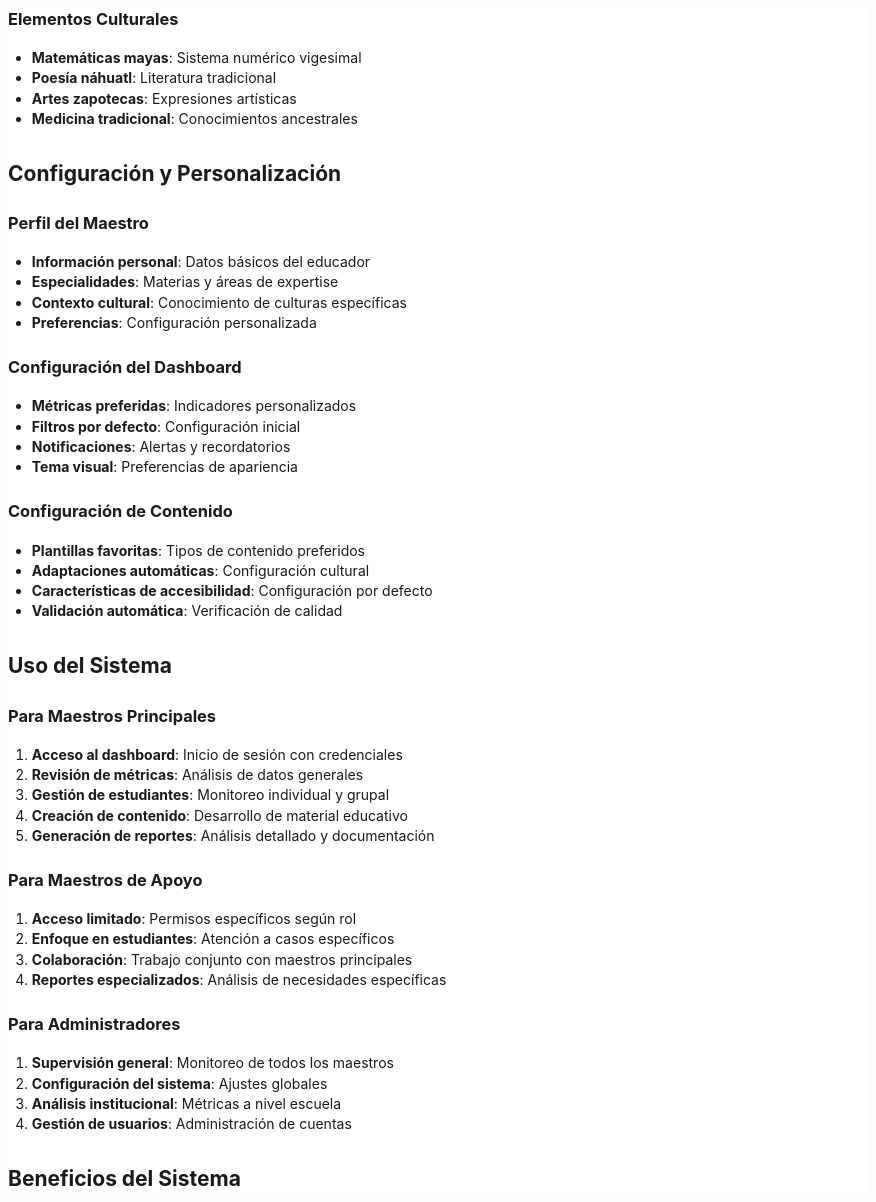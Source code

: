 ### Elementos Culturales
- **Matemáticas mayas**: Sistema numérico vigesimal
- **Poesía náhuatl**: Literatura tradicional
- **Artes zapotecas**: Expresiones artísticas
- **Medicina tradicional**: Conocimientos ancestrales

## Configuración y Personalización

### Perfil del Maestro
- **Información personal**: Datos básicos del educador
- **Especialidades**: Materias y áreas de expertise
- **Contexto cultural**: Conocimiento de culturas específicas
- **Preferencias**: Configuración personalizada

### Configuración del Dashboard
- **Métricas preferidas**: Indicadores personalizados
- **Filtros por defecto**: Configuración inicial
- **Notificaciones**: Alertas y recordatorios
- **Tema visual**: Preferencias de apariencia

### Configuración de Contenido
- **Plantillas favoritas**: Tipos de contenido preferidos
- **Adaptaciones automáticas**: Configuración cultural
- **Características de accesibilidad**: Configuración por defecto
- **Validación automática**: Verificación de calidad

## Uso del Sistema

### Para Maestros Principales
1. **Acceso al dashboard**: Inicio de sesión con credenciales
2. **Revisión de métricas**: Análisis de datos generales
3. **Gestión de estudiantes**: Monitoreo individual y grupal
4. **Creación de contenido**: Desarrollo de material educativo
5. **Generación de reportes**: Análisis detallado y documentación

### Para Maestros de Apoyo
1. **Acceso limitado**: Permisos específicos según rol
2. **Enfoque en estudiantes**: Atención a casos específicos
3. **Colaboración**: Trabajo conjunto con maestros principales
4. **Reportes especializados**: Análisis de necesidades específicas

### Para Administradores
1. **Supervisión general**: Monitoreo de todos los maestros
2. **Configuración del sistema**: Ajustes globales
3. **Análisis institucional**: Métricas a nivel escuela
4. **Gestión de usuarios**: Administración de cuentas

## Beneficios del Sistema
